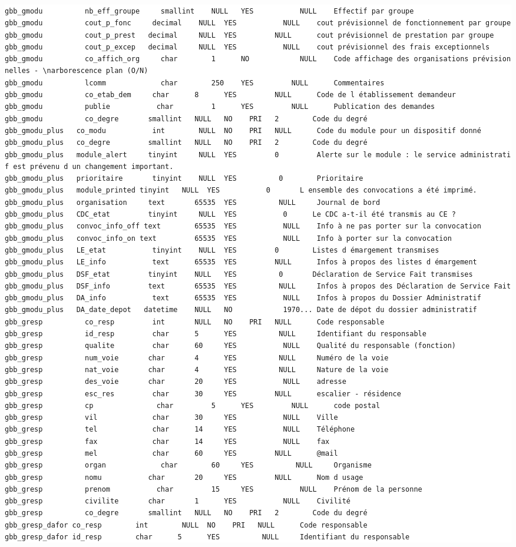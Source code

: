 ~~~
gbb_gmodu   	   nb_eff_groupe	 smallint	 NULL	YES			  NULL	  Effectif par groupe
gbb_gmodu   	   cout_p_fonc	   decimal	  NULL	YES			  NULL	  cout prévisionnel de fonctionnement par groupe
gbb_gmodu   	   cout_p_prest	  decimal	  NULL	YES	  		NULL	  cout prévisionnel de prestation par groupe
gbb_gmodu   	   cout_p_excep	  decimal	  NULL	YES			  NULL	  cout prévisionnel des frais exceptionnels
gbb_gmodu   	   co_affich_org	 char    	 1   	NO		 	  NULL	  Code affichage des organisations prévisionnelles - \narborescence plan (O/N)
gbb_gmodu   	   lcomm	         char    	 250 	YES	  		NULL	  Commentaires
gbb_gmodu   	   co_etab_dem	   char	     8   	YES	  		NULL	  Code de l établissement demandeur
gbb_gmodu   	   publie	        char    	 1   	YES	 	 	NULL	  Publication des demandes
gbb_gmodu   	   co_degre	      smallint	 NULL	NO	  PRI	2	     Code du degré
gbb_gmodu_plus	 co_modu	       int	      NULL	NO	  PRI	NULL	  Code du module pour un dispositif donné
gbb_gmodu_plus	 co_degre	      smallint	 NULL	NO    PRI	2	     Code du degré
gbb_gmodu_plus	 module_alert	  tinyint	  NULL	YES		  	0   	  Alerte sur le module : le service administratif est prévenu d un changement important.
gbb_gmodu_plus	 prioritaire	   tinyint	  NULL	YES		 	 0   	  Prioritaire
gbb_gmodu_plus	 module_printed	tinyint	  NULL	YES			  0   	  L ensemble des convocations a été imprimé.
gbb_gmodu_plus	 organisation	  text    	 65535  YES		 	 NULL	  Journal de bord
gbb_gmodu_plus	 CDC_etat	      tinyint	  NULL	YES			  0	     Le CDC a-t-il été transmis au CE ?
gbb_gmodu_plus	 convoc_info_off text	     65535  YES			  NULL	  Info à ne pas porter sur la convocation 
gbb_gmodu_plus	 convoc_info_on	text    	 65535  YES			  NULL	  Info à porter sur la convocation 
gbb_gmodu_plus	 LE_etat	       tinyint	  NULL	YES	  		0	     Listes d émargement transmises
gbb_gmodu_plus	 LE_info	       text	     65535  YES	  		NULL	  Infos à propos des listes d émargement
gbb_gmodu_plus	 DSF_etat	      tinyint 	 NULL	YES		 	 0	     Déclaration de Service Fait transmises
gbb_gmodu_plus	 DSF_info	      text    	 65535  YES		 	 NULL	  Infos à propos des Déclaration de Service Fait 
gbb_gmodu_plus	 DA_info	       text	     65535  YES			  NULL	  Infos à propos du Dossier Administratif
gbb_gmodu_plus	 DA_date_depot	 datetime	 NULL	NO		 	  1970... Date de dépot du dossier administratif
gbb_gresp   	   co_resp	       int 	     NULL	NO	  PRI	NULL	  Code responsable
gbb_gresp   	   id_resp	       char    	 5   	YES		 	 NULL	  Identifiant du responsable
gbb_gresp   	   qualite	       char    	 60  	YES			  NULL	  Qualité du responsable (fonction)
gbb_gresp   	   num_voie	      char	     4   	YES		 	 NULL	  Numéro de la voie
gbb_gresp   	   nat_voie	      char	     4   	YES		 	 NULL	  Nature de la voie
gbb_gresp   	   des_voie	      char	     20  	YES			  NULL	  adresse
gbb_gresp   	   esc_res	       char	     30  	YES	  		NULL	  escalier - résidence
gbb_gresp   	   cp	            char	     5   	YES	  		NULL	  code postal
gbb_gresp   	   vil	           char	     30  	YES			  NULL	  Ville
gbb_gresp   	   tel	           char	     14  	YES			  NULL	  Téléphone
gbb_gresp   	   fax	           char	     14  	YES			  NULL	  fax
gbb_gresp   	   mel	           char	     60  	YES	 	 	NULL	  @mail
gbb_gresp   	   organ	         char	     60  	YES		 	 NULL	  Organisme
gbb_gresp   	   nomu	          char	     20  	YES	  		NULL	  Nom d usage
gbb_gresp   	   prenom	        char	     15  	YES			  NULL	  Prénom de la personne
gbb_gresp   	   civilite	      char	     1   	YES			  NULL	  Civilité
gbb_gresp   	   co_degre	      smallint	 NULL	NO	  PRI	2	     Code du degré
gbb_gresp_dafor	co_resp	       int	      NULL	NO	  PRI	NULL	  Code responsable
gbb_gresp_dafor	id_resp	       char	     5   	YES		 	 NULL	  Identifiant du responsable
~~~